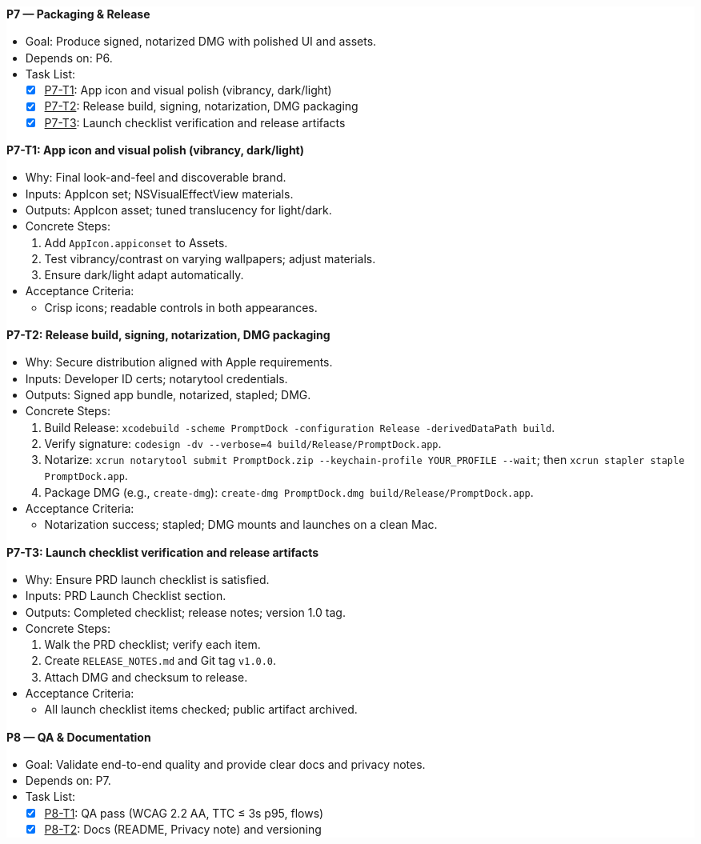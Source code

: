 **P7 — Packaging & Release**
- Goal: Produce signed, notarized DMG with polished UI and assets.
- Depends on: P6.
- Task List:
  - [x] [P7-T1](#p7-t1): App icon and visual polish (vibrancy, dark/light)
  - [x] [P7-T2](#p7-t2): Release build, signing, notarization, DMG packaging
  - [x] [P7-T3](#p7-t3): Launch checklist verification and release artifacts

<a id="p7-t1"></a>
**P7-T1: App icon and visual polish (vibrancy, dark/light)**
- Why: Final look-and-feel and discoverable brand.
- Inputs: AppIcon set; NSVisualEffectView materials.
- Outputs: AppIcon asset; tuned translucency for light/dark.
- Concrete Steps:
  1) Add `AppIcon.appiconset` to Assets.
  2) Test vibrancy/contrast on varying wallpapers; adjust materials.
  3) Ensure dark/light adapt automatically.
- Acceptance Criteria:
  - Crisp icons; readable controls in both appearances.

<a id="p7-t2"></a>
**P7-T2: Release build, signing, notarization, DMG packaging**
- Why: Secure distribution aligned with Apple requirements.
- Inputs: Developer ID certs; notarytool credentials.
- Outputs: Signed app bundle, notarized, stapled; DMG.
- Concrete Steps:
  1) Build Release: `xcodebuild -scheme PromptDock -configuration Release -derivedDataPath build`.
  2) Verify signature: `codesign -dv --verbose=4 build/Release/PromptDock.app`.
  3) Notarize: `xcrun notarytool submit PromptDock.zip --keychain-profile YOUR_PROFILE --wait`; then `xcrun stapler staple PromptDock.app`.
  4) Package DMG (e.g., `create-dmg`): `create-dmg PromptDock.dmg build/Release/PromptDock.app`.
- Acceptance Criteria:
  - Notarization success; stapled; DMG mounts and launches on a clean Mac.

<a id="p7-t3"></a>
**P7-T3: Launch checklist verification and release artifacts**
- Why: Ensure PRD launch checklist is satisfied.
- Inputs: PRD Launch Checklist section.
- Outputs: Completed checklist; release notes; version 1.0 tag.
- Concrete Steps:
  1) Walk the PRD checklist; verify each item.
  2) Create `RELEASE_NOTES.md` and Git tag `v1.0.0`.
  3) Attach DMG and checksum to release.
- Acceptance Criteria:
  - All launch checklist items checked; public artifact archived.

**P8 — QA & Documentation**
- Goal: Validate end-to-end quality and provide clear docs and privacy notes.
- Depends on: P7.
- Task List:
  - [x] [P8-T1](#p8-t1): QA pass (WCAG 2.2 AA, TTC ≤ 3s p95, flows)
  - [x] [P8-T2](#p8-t2): Docs (README, Privacy note) and versioning
